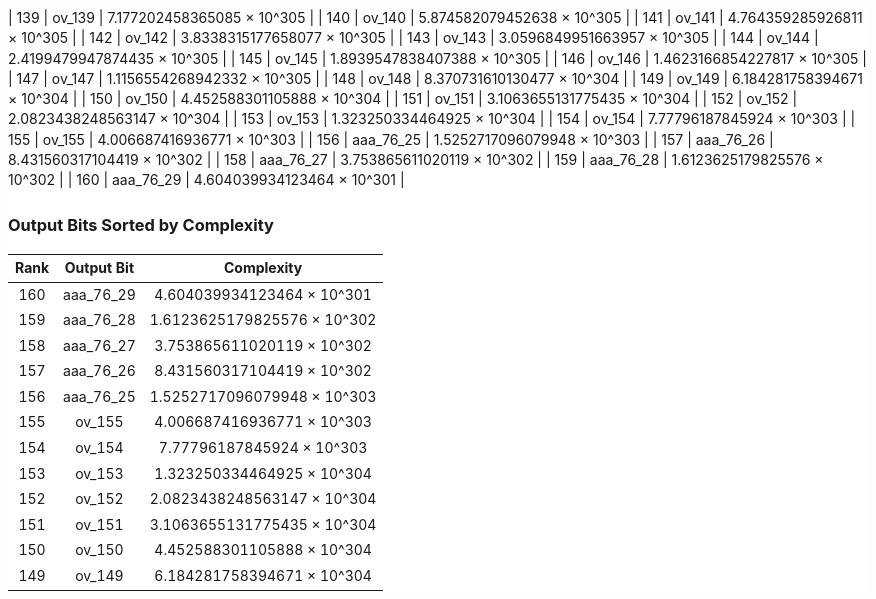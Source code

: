 | 139 | ov_139 | 7.177202458365085 × 10^305 |
| 140 | ov_140 | 5.874582079452638 × 10^305 |
| 141 | ov_141 | 4.764359285926811 × 10^305 |
| 142 | ov_142 | 3.8338315177658077 × 10^305 |
| 143 | ov_143 | 3.0596849951663957 × 10^305 |
| 144 | ov_144 | 2.4199479947874435 × 10^305 |
| 145 | ov_145 | 1.8939547838407388 × 10^305 |
| 146 | ov_146 | 1.4623166854227817 × 10^305 |
| 147 | ov_147 | 1.1156554268942332 × 10^305 |
| 148 | ov_148 | 8.370731610130477 × 10^304 |
| 149 | ov_149 | 6.184281758394671 × 10^304 |
| 150 | ov_150 | 4.452588301105888 × 10^304 |
| 151 | ov_151 | 3.1063655131775435 × 10^304 |
| 152 | ov_152 | 2.0823438248563147 × 10^304 |
| 153 | ov_153 | 1.323250334464925 × 10^304 |
| 154 | ov_154 | 7.77796187845924 × 10^303 |
| 155 | ov_155 | 4.006687416936771 × 10^303 |
| 156 | aaa_76_25 | 1.5252717096079948 × 10^303 |
| 157 | aaa_76_26 | 8.431560317104419 × 10^302 |
| 158 | aaa_76_27 | 3.753865611020119 × 10^302 |
| 159 | aaa_76_28 | 1.6123625179825576 × 10^302 |
| 160 | aaa_76_29 | 4.604039934123464 × 10^301 |

### Output Bits Sorted by Complexity

| Rank | Output Bit | Complexity |
|:----:|:----------:|:----------:|
| 160 | aaa_76_29 | 4.604039934123464 × 10^301 |
| 159 | aaa_76_28 | 1.6123625179825576 × 10^302 |
| 158 | aaa_76_27 | 3.753865611020119 × 10^302 |
| 157 | aaa_76_26 | 8.431560317104419 × 10^302 |
| 156 | aaa_76_25 | 1.5252717096079948 × 10^303 |
| 155 | ov_155 | 4.006687416936771 × 10^303 |
| 154 | ov_154 | 7.77796187845924 × 10^303 |
| 153 | ov_153 | 1.323250334464925 × 10^304 |
| 152 | ov_152 | 2.0823438248563147 × 10^304 |
| 151 | ov_151 | 3.1063655131775435 × 10^304 |
| 150 | ov_150 | 4.452588301105888 × 10^304 |
| 149 | ov_149 | 6.184281758394671 × 10^304 |